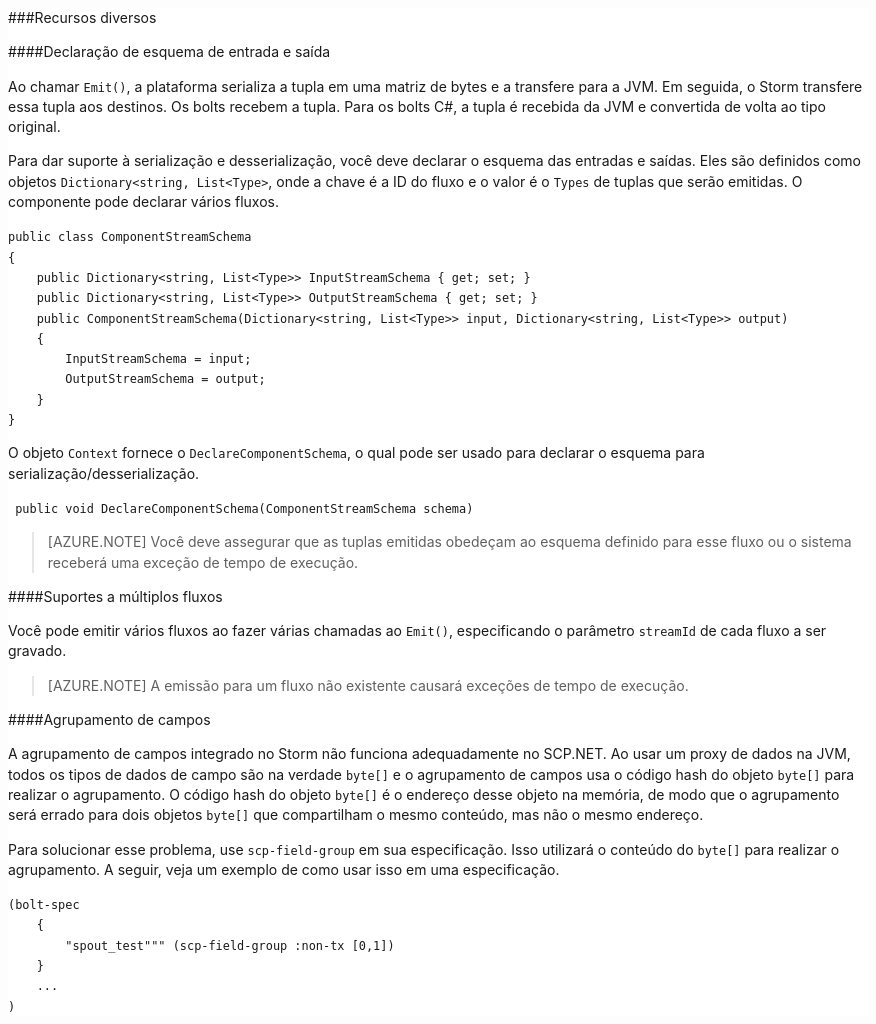 ###Recursos diversos

####Declaração de esquema de entrada e saída

Ao chamar `Emit()`, a plataforma serializa a tupla em uma matriz de bytes e a transfere para a JVM. Em seguida, o Storm transfere essa tupla aos destinos. Os bolts recebem a tupla. Para os bolts C#, a tupla é recebida da JVM e convertida de volta ao tipo original.

Para dar suporte à serialização e desserialização, você deve declarar o esquema das entradas e saídas. Eles são definidos como objetos `Dictionary<string, List<Type>`, onde a chave é a ID do fluxo e o valor é o `Types` de tuplas que serão emitidas. O componente pode declarar vários fluxos.

    public class ComponentStreamSchema
    {
        public Dictionary<string, List<Type>> InputStreamSchema { get; set; }
        public Dictionary<string, List<Type>> OutputStreamSchema { get; set; }
        public ComponentStreamSchema(Dictionary<string, List<Type>> input, Dictionary<string, List<Type>> output)
        {
            InputStreamSchema = input;
            OutputStreamSchema = output;
        }
    }

O objeto `Context` fornece o `DeclareComponentSchema`, o qual pode ser usado para declarar o esquema para serialização/desserialização.

     public void DeclareComponentSchema(ComponentStreamSchema schema)

> [AZURE.NOTE] Você deve assegurar que as tuplas emitidas obedeçam ao esquema definido para esse fluxo ou o sistema receberá uma exceção de tempo de execução.  

####Suportes a múltiplos fluxos

Você pode emitir vários fluxos ao fazer várias chamadas ao `Emit()`, especificando o parâmetro `streamId` de cada fluxo a ser gravado.

> [AZURE.NOTE] A emissão para um fluxo não existente causará exceções de tempo de execução.

####Agrupamento de campos

A agrupamento de campos integrado no Storm não funciona adequadamente no SCP.NET. Ao usar um proxy de dados na JVM, todos os tipos de dados de campo são na verdade `byte[]` e o agrupamento de campos usa o código hash do objeto  `byte[]` para realizar o agrupamento. O código hash do objeto `byte[]` é o endereço desse objeto na memória, de modo que o agrupamento será errado para dois objetos `byte[]` que compartilham o mesmo conteúdo, mas não o mesmo endereço.

Para solucionar esse problema, use `scp-field-group` em sua especificação. Isso utilizará o conteúdo do `byte[]` para realizar o agrupamento. A seguir, veja um exemplo de como usar isso em uma especificação.  

    (bolt-spec
        {
            "spout_test""" (scp-field-group :non-tx [0,1])
        }
        ...
    )  


[1]: ./media/hdinsight-hadoop-storm-scpdotnet-csharp-develop-streaming-data-processing-application/hdinsight-hadoop-storm-scpdotnet-csharp-develop-streaming-data-processing-application-01.png